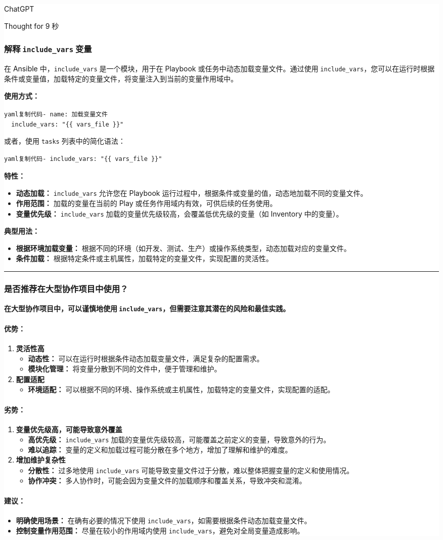 ##### 

ChatGPT



Thought for 9 秒



### **解释 `include_vars` 变量**

在 Ansible 中，`include_vars` 是一个模块，用于在 Playbook 或任务中动态加载变量文件。通过使用 `include_vars`，您可以在运行时根据条件或变量值，加载特定的变量文件，将变量注入到当前的变量作用域中。

**使用方式：**

```
yaml复制代码- name: 加载变量文件
  include_vars: "{{ vars_file }}"
```

或者，使用 `tasks` 列表中的简化语法：

```
yaml复制代码- include_vars: "{{ vars_file }}"
```

**特性：**

- **动态加载：** `include_vars` 允许您在 Playbook 运行过程中，根据条件或变量的值，动态地加载不同的变量文件。
- **作用范围：** 加载的变量在当前的 Play 或任务作用域内有效，可供后续的任务使用。
- **变量优先级：** `include_vars` 加载的变量优先级较高，会覆盖低优先级的变量（如 Inventory 中的变量）。

**典型用法：**

- **根据环境加载变量：** 根据不同的环境（如开发、测试、生产）或操作系统类型，动态加载对应的变量文件。
- **条件加载：** 根据特定条件或主机属性，加载特定的变量文件，实现配置的灵活性。

------

### **是否推荐在大型协作项目中使用？**

**在大型协作项目中，可以谨慎地使用 `include_vars`，但需要注意其潜在的风险和最佳实践。**

#### **优势：**

1. **灵活性高**
   - **动态性：** 可以在运行时根据条件动态加载变量文件，满足复杂的配置需求。
   - **模块化管理：** 将变量分散到不同的文件中，便于管理和维护。
2. **配置适配**
   - **环境适配：** 可以根据不同的环境、操作系统或主机属性，加载特定的变量文件，实现配置的适配。

#### **劣势：**

1. **变量优先级高，可能导致意外覆盖**
   - **高优先级：** `include_vars` 加载的变量优先级较高，可能覆盖之前定义的变量，导致意外的行为。
   - **难以追踪：** 变量的定义和加载过程可能分散在多个地方，增加了理解和维护的难度。
2. **增加维护复杂性**
   - **分散性：** 过多地使用 `include_vars` 可能导致变量文件过于分散，难以整体把握变量的定义和使用情况。
   - **协作冲突：** 多人协作时，可能会因为变量文件的加载顺序和覆盖关系，导致冲突和混淆。

#### **建议：**

- **明确使用场景：** 在确有必要的情况下使用 `include_vars`，如需要根据条件动态加载变量文件。
- **控制变量作用范围：** 尽量在较小的作用域内使用 `include_vars`，避免对全局变量造成影响。
